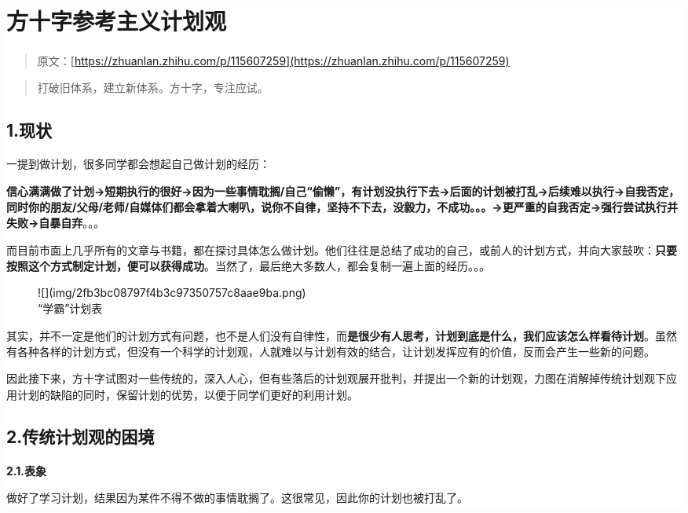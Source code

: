# 方十字参考主义计划观

> 原文：[https://zhuanlan.zhihu.com/p/115607259](https://zhuanlan.zhihu.com/p/115607259)

> 打破旧体系，建立新体系。方十字，专注应试。

## 1.现状

一提到做计划，很多同学都会想起自己做计划的经历：

**信心满满做了计划→短期执行的很好→因为一些事情耽搁/自己“偷懒”，有计划没执行下去→后面的计划被打乱→后续难以执行→自我否定，同时你的朋友/父母/老师/自媒体们都会拿着大喇叭，说你不自律，坚持不下去，没毅力，不成功。。。→更严重的自我否定→强行尝试执行并失败→自暴自弃**。。。

而目前市面上几乎所有的文章与书籍，都在探讨具体怎么做计划。他们往往是总结了成功的自己，或前人的计划方式，并向大家鼓吹：**只要按照这个方式制定计划，便可以获得成功**。当然了，最后绝大多数人，都会复制一遍上面的经历。。。

<figure data-size="normal">![](img/2fb3bc08797f4b3c97350757c8aae9ba.png)

<figcaption>“学霸”计划表</figcaption>

</figure>

其实，并不一定是他们的计划方式有问题，也不是人们没有自律性，而**是很少有人思考，计划到底是什么，我们应该怎么样看待计划**。虽然有各种各样的计划方式，但没有一个科学的计划观，人就难以与计划有效的结合，让计划发挥应有的价值，反而会产生一些新的问题。

因此接下来，方十字试图对一些传统的，深入人心，但有些落后的计划观展开批判，并提出一个新的计划观，力图在消解掉传统计划观下应用计划的缺陷的同时，保留计划的优势，以便于同学们更好的利用计划。

## 2.传统计划观的困境

**2.1.表象**

做好了学习计划，结果因为某件不得不做的事情耽搁了。这很常见，因此你的计划也被打乱了。
